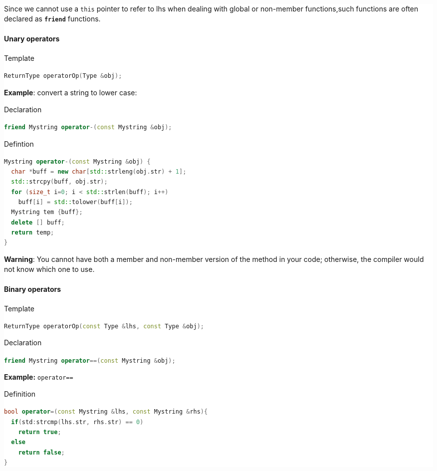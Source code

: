Since we cannot use a `this` pointer to refer to lhs when dealing with global or non-member functions,such functions are often declared as **`friend`** functions.

#### Unary operators

Template

```cpp
ReturnType operatorOp(Type &obj);
```

**Example**: convert a string to lower case:

Declaration

```cpp
friend Mystring operator-(const Mystring &obj);
```

Defintion

```cpp
Mystring operator-(const Mystring &obj) {
  char *buff = new char[std::strleng(obj.str) + 1];
  std::strcpy(buff, obj.str);
  for (size_t i=0; i < std::strlen(buff); i++)
    buff[i] = std::tolower(buff[i]);
  Mystring tem {buff};
  delete [] buff;
  return temp;
}
```

**Warning**: You cannot have both a member and non-member version of the method in your code; otherwise, the compiler would not know which one to use.

#### Binary operators

Template

```cpp
ReturnType operatorOp(const Type &lhs, const Type &obj);
```

Declaration

```cpp
friend Mystring operator==(const Mystring &obj);
```

**Example:** `operator==`

Definition

```cpp
bool operator=(const Mystring &lhs, const Mystring &rhs){
  if(std:strcmp(lhs.str, rhs.str) == 0)
    return true;
  else
    return false;
}
```

